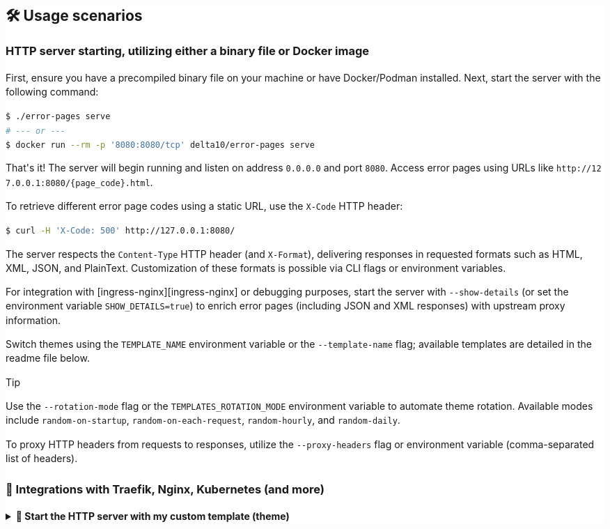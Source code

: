 ## 🛠 Usage scenarios

### HTTP server starting, utilizing either a binary file or Docker image

First, ensure you have a precompiled binary file on your machine or have Docker/Podman installed. Next, start the
server with the following command:

```bash
$ ./error-pages serve
# --- or ---
$ docker run --rm -p '8080:8080/tcp' delta10/error-pages serve
```

That's it! The server will begin running and listen on address `0.0.0.0` and port `8080`. Access error pages using
URLs like `http://127.0.0.1:8080/{page_code}.html`.

To retrieve different error page codes using a static URL, use the `X-Code` HTTP header:

```bash
$ curl -H 'X-Code: 500' http://127.0.0.1:8080/
```

The server respects the `Content-Type` HTTP header (and `X-Format`), delivering responses in requested formats
such as HTML, XML, JSON, and PlainText. Customization of these formats is possible via CLI flags or environment
variables.

For integration with [ingress-nginx][ingress-nginx] or debugging purposes, start the server with `--show-details`
(or set the environment variable `SHOW_DETAILS=true`) to enrich error pages (including JSON and XML responses)
with upstream proxy information.

Switch themes using the `TEMPLATE_NAME` environment variable or the `--template-name` flag; available templates
are detailed in the readme file below.

> [!TIP]
> Use the `--rotation-mode` flag or the `TEMPLATES_ROTATION_MODE` environment variable to automate theme
> rotation. Available modes include `random-on-startup`, `random-on-each-request`, `random-hourly`,
> and `random-daily`.

To proxy HTTP headers from requests to responses, utilize the `--proxy-headers` flag or environment variable
(comma-separated list of headers).

### 🔌 Integrations with Traefik, Nginx, Kubernetes (and more)

<details><summary><strong>🚀 Start the HTTP server with my custom template (theme)</strong></summary></details>
